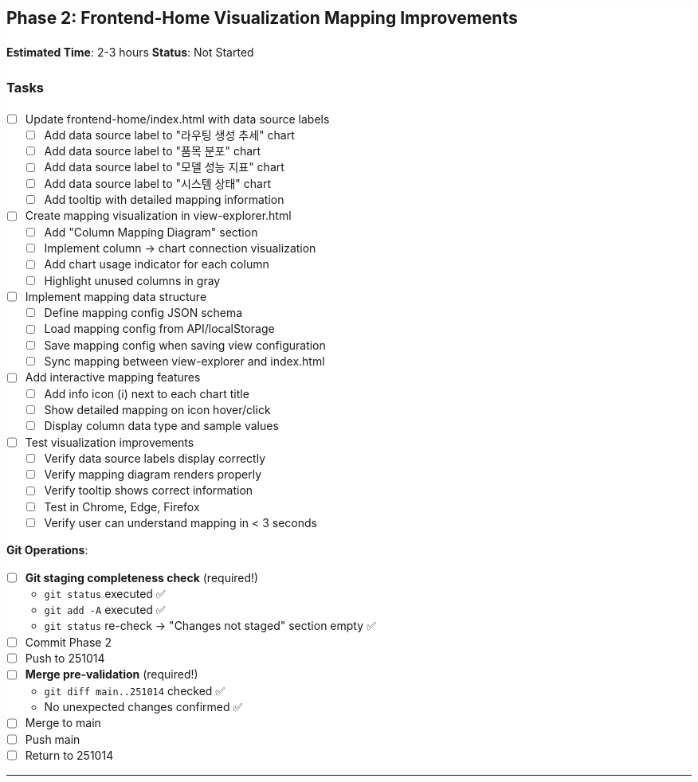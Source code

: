 
## Phase 2: Frontend-Home Visualization Mapping Improvements

**Estimated Time**: 2-3 hours
**Status**: Not Started

### Tasks

- [ ] Update frontend-home/index.html with data source labels
  - [ ] Add data source label to "라우팅 생성 추세" chart
  - [ ] Add data source label to "품목 분포" chart
  - [ ] Add data source label to "모델 성능 지표" chart
  - [ ] Add data source label to "시스템 상태" chart
  - [ ] Add tooltip with detailed mapping information
- [ ] Create mapping visualization in view-explorer.html
  - [ ] Add "Column Mapping Diagram" section
  - [ ] Implement column → chart connection visualization
  - [ ] Add chart usage indicator for each column
  - [ ] Highlight unused columns in gray
- [ ] Implement mapping data structure
  - [ ] Define mapping config JSON schema
  - [ ] Load mapping config from API/localStorage
  - [ ] Save mapping config when saving view configuration
  - [ ] Sync mapping between view-explorer and index.html
- [ ] Add interactive mapping features
  - [ ] Add info icon (ℹ️) next to each chart title
  - [ ] Show detailed mapping on icon hover/click
  - [ ] Display column data type and sample values
- [ ] Test visualization improvements
  - [ ] Verify data source labels display correctly
  - [ ] Verify mapping diagram renders properly
  - [ ] Verify tooltip shows correct information
  - [ ] Test in Chrome, Edge, Firefox
  - [ ] Verify user can understand mapping in < 3 seconds

**Git Operations**:
- [ ] **Git staging completeness check** (required!)
  - `git status` executed ✅
  - `git add -A` executed ✅
  - `git status` re-check → "Changes not staged" section empty ✅
- [ ] Commit Phase 2
- [ ] Push to 251014
- [ ] **Merge pre-validation** (required!)
  - `git diff main..251014` checked ✅
  - No unexpected changes confirmed ✅
- [ ] Merge to main
- [ ] Push main
- [ ] Return to 251014

---
